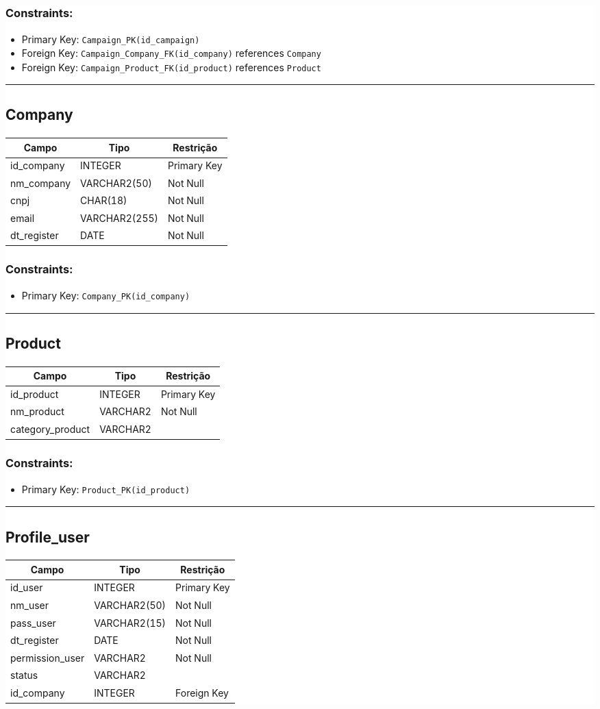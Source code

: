 ### Constraints:
- Primary Key: `Campaign_PK(id_campaign)`
- Foreign Key: `Campaign_Company_FK(id_company)` references `Company`
- Foreign Key: `Campaign_Product_FK(id_product)` references `Product`

---

## Company
| Campo        | Tipo          | Restrição     |
|--------------|---------------|---------------|
| id_company   | INTEGER       | Primary Key   |
| nm_company   | VARCHAR2(50)  | Not Null      |
| cnpj         | CHAR(18)      | Not Null      |
| email        | VARCHAR2(255) | Not Null      |
| dt_register  | DATE          | Not Null      |

### Constraints:
- Primary Key: `Company_PK(id_company)`

---

## Product
| Campo           | Tipo          | Restrição     |
|-----------------|---------------|---------------|
| id_product      | INTEGER       | Primary Key   |
| nm_product      | VARCHAR2      | Not Null      |
| category_product| VARCHAR2      |               |

### Constraints:
- Primary Key: `Product_PK(id_product)`

---

## Profile_user
| Campo           | Tipo          | Restrição     |
|-----------------|---------------|---------------|
| id_user         | INTEGER       | Primary Key   |
| nm_user         | VARCHAR2(50)  | Not Null      |
| pass_user       | VARCHAR2(15)  | Not Null      |
| dt_register     | DATE          | Not Null      |
| permission_user | VARCHAR2      | Not Null      |
| status          | VARCHAR2      |               |
| id_company      | INTEGER       | Foreign Key   |
